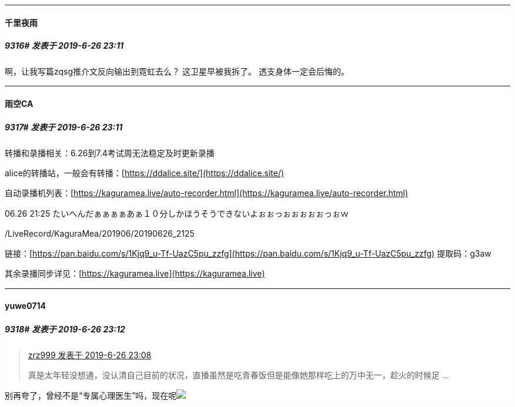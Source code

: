 





-----

####  千里夜雨  
##### 9316#       发表于 2019-6-26 23:11




啊，让我写篇zqsg推介文反向输出到霓虹去么？
这卫星早被我拆了。
透支身体一定会后悔的。







-----

####  雨空CA  
##### 9317#       发表于 2019-6-26 23:11




转播和录播相关：6.26到7.4考试周无法稳定及时更新录播

alice的转播站，一般会有转播：[https://ddalice.site/](https://ddalice.site/)

自动录播机列表：[https://kaguramea.live/auto-recorder.html](https://kaguramea.live/auto-recorder.html)


06.26 21:25 たいへんだぁぁぁぁあぁ１０分しかほうそうできないよぉぉっぉぉぉぉぉっぉｗ

/LiveRecord/KaguraMea/201906/20190626_2125

链接：[https://pan.baidu.com/s/1Kjq9_u-Tf-UazC5pu_zzfg](https://pan.baidu.com/s/1Kjq9_u-Tf-UazC5pu_zzfg) 提取码：g3aw

其余录播同步详见：[https://kaguramea.live](https://kaguramea.live)







-----

####  yuwe0714  
##### 9318#       发表于 2019-6-26 23:12



<blockquote><a href="httphttps://bbs.saraba1st.com/2b/forum.php?mod=redirect&amp;goto=findpost&amp;pid=44289613&amp;ptid=1839962" target="_blank">zrz999 发表于 2019-6-26 23:08</a>

真是太年轻没想通，没认清自己目前的状况，直播虽然是吃青春饭但是能像她那样吃上的万中无一，趁火的时候足 ...</blockquote>
别再夸了，曾经不是“专属心理医生”吗，现在呢<img src="https://static.saraba1st.com/image/smiley/face2017/067.png" referrerpolicy="no-referrer">

